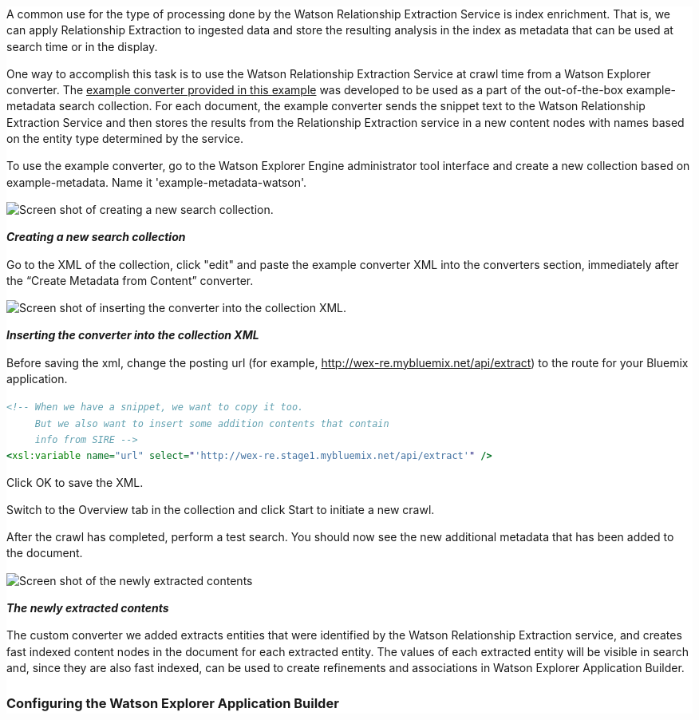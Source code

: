 
A common use for the type of processing done by the Watson Relationship Extraction Service is index enrichment.  That is, we can apply Relationship Extraction to ingested data and store the resulting analysis in the index as metadata that can be used at search time or in the display.

One way to accomplish this task is to use the Watson Relationship Extraction Service at crawl time from a Watson Explorer converter. The [example converter provided in this example](engine/wex-re-converter.xml) was developed to be used as a part of the out-of-the-box example-metadata search collection.  For each document, the example converter sends the snippet text to the Watson Relationship Extraction Service and then stores the results from the Relationship Extraction service in a new content nodes with names based on the entity type determined by the service.

To use the example converter, go to the Watson Explorer Engine administrator tool interface and create a new collection based on example-metadata.  Name it 'example-metadata-watson'.


![Screen shot of creating a new search collection.](ApplicationBuilder/watson-re-addnewcollection.png)

__*Creating a new search collection*__


Go to the XML of the collection, click "edit" and paste the example converter XML into the converters section, immediately after the “Create Metadata from Content” converter.

![Screen shot of inserting the converter into the collection XML.](ApplicationBuilder/watson-re-insertconverter.png)

__*Inserting the converter into the collection XML*__


Before saving the xml, change the posting url (for example, http://wex-re.mybluemix.net/api/extract) to the route for your Bluemix application.


```xslt
<!-- When we have a snippet, we want to copy it too.
     But we also want to insert some addition contents that contain
     info from SIRE -->
<xsl:variable name="url" select="'http://wex-re.stage1.mybluemix.net/api/extract'" />
```


Click OK to save the XML.

Switch to the Overview tab in the collection and click Start to initiate a new crawl.

After the crawl has completed, perform a test search.  You should now see the new additional metadata that has been added to the document. 


![Screen shot of the newly extracted contents ](ApplicationBuilder/watson-re-newcontents.png)

__*The newly extracted contents*__

The custom converter we added extracts entities that were identified by the Watson Relationship Extraction service, and creates fast indexed content nodes in the document for each extracted entity. The values of each extracted entity will be visible in search and, since they are also fast indexed, can be used to create refinements and associations in Watson Explorer Application Builder.


### Configuring the Watson Explorer Application Builder
